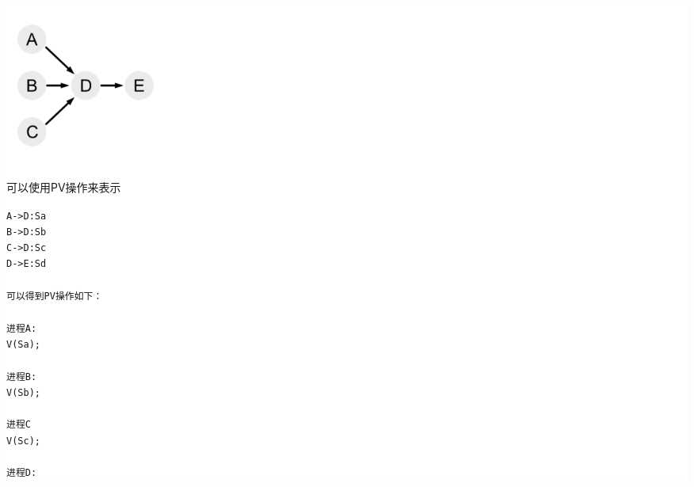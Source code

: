   <img src="./images/p7.png" width = "200" height = "200">

  可以使用PV操作来表示
  ```
  A->D:Sa
  B->D:Sb
  C->D:Sc
  D->E:Sd

  可以得到PV操作如下：

  进程A:
  V(Sa);

  进程B:
  V(Sb);

  进程C
  V(Sc);

  进程D:
  ```